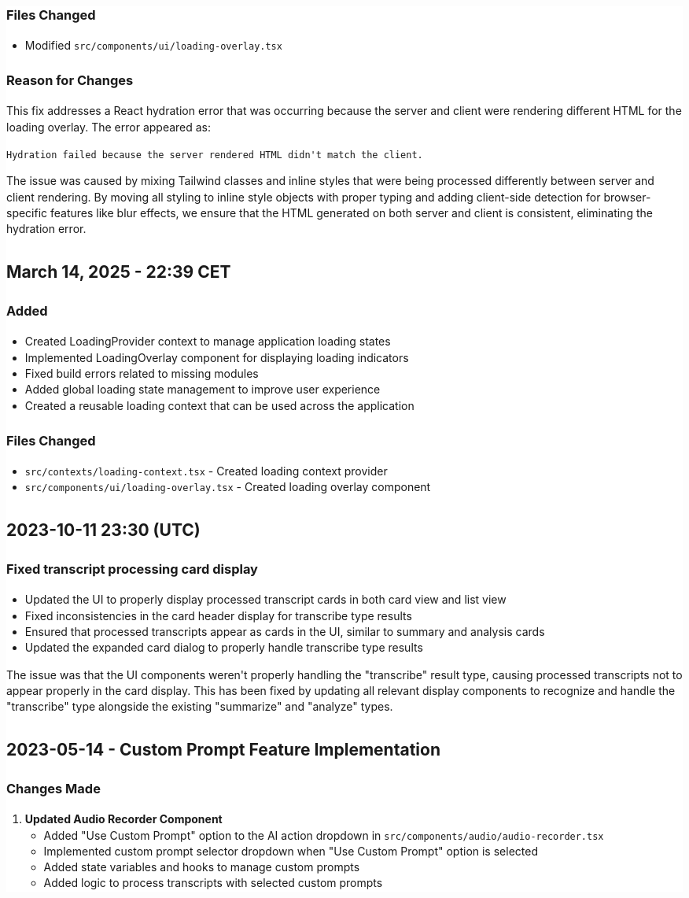 ### Files Changed
- Modified `src/components/ui/loading-overlay.tsx`

### Reason for Changes
This fix addresses a React hydration error that was occurring because the server and client were rendering different HTML for the loading overlay. The error appeared as:

```
Hydration failed because the server rendered HTML didn't match the client.
```

The issue was caused by mixing Tailwind classes and inline styles that were being processed differently between server and client rendering. By moving all styling to inline style objects with proper typing and adding client-side detection for browser-specific features like blur effects, we ensure that the HTML generated on both server and client is consistent, eliminating the hydration error.

## March 14, 2025 - 22:39 CET

### Added
- Created LoadingProvider context to manage application loading states
- Implemented LoadingOverlay component for displaying loading indicators
- Fixed build errors related to missing modules
- Added global loading state management to improve user experience
- Created a reusable loading context that can be used across the application

### Files Changed
- `src/contexts/loading-context.tsx` - Created loading context provider
- `src/components/ui/loading-overlay.tsx` - Created loading overlay component

## 2023-10-11 23:30 (UTC)

### Fixed transcript processing card display

- Updated the UI to properly display processed transcript cards in both card view and list view
- Fixed inconsistencies in the card header display for transcribe type results
- Ensured that processed transcripts appear as cards in the UI, similar to summary and analysis cards
- Updated the expanded card dialog to properly handle transcribe type results

The issue was that the UI components weren't properly handling the "transcribe" result type, causing processed transcripts not to appear properly in the card display. This has been fixed by updating all relevant display components to recognize and handle the "transcribe" type alongside the existing "summarize" and "analyze" types.

## 2023-05-14 - Custom Prompt Feature Implementation

### Changes Made

1. **Updated Audio Recorder Component**
   - Added "Use Custom Prompt" option to the AI action dropdown in `src/components/audio/audio-recorder.tsx`
   - Implemented custom prompt selector dropdown when "Use Custom Prompt" option is selected
   - Added state variables and hooks to manage custom prompts
   - Added logic to process transcripts with selected custom prompts
